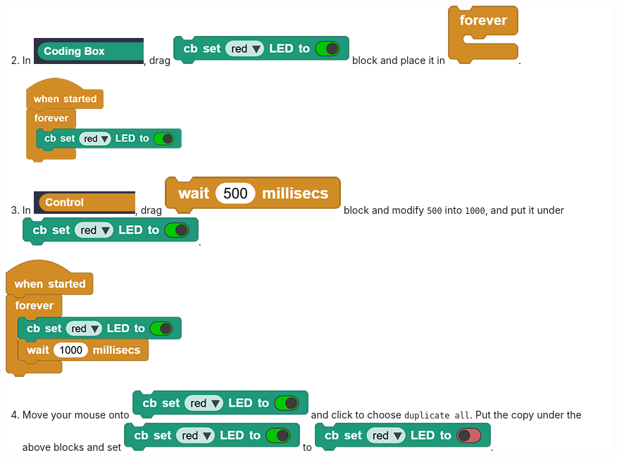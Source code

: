 2. In ![](./media/codingBox.png), drag ![t3](./media/t3.png) block and place it in ![](./media/t2.png).

![t35](./media/t35.png)

3. In ![](./media/control.png), drag ![t4](./media/t4.png) block and modify `500` into `1000`, and put it under ![t3](./media/t3.png).

![t36](./media/t36.png)

4. Move your mouse onto ![t3](./media/t3.png) and click to choose `duplicate all`. Put the copy under the above blocks and set ![t3](./media/t3.png) to ![t37](./media/t37.png).
